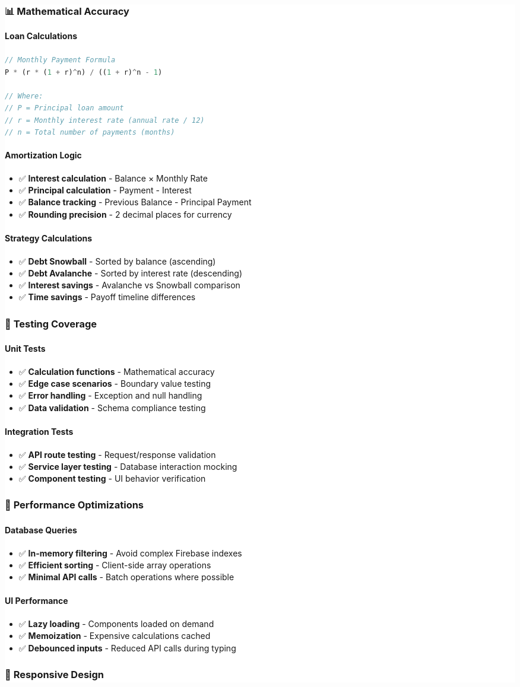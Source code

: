 ### 📊 **Mathematical Accuracy**

#### **Loan Calculations**
```typescript
// Monthly Payment Formula
P * (r * (1 + r)^n) / ((1 + r)^n - 1)

// Where:
// P = Principal loan amount
// r = Monthly interest rate (annual rate / 12)
// n = Total number of payments (months)
```

#### **Amortization Logic**
- ✅ **Interest calculation** - Balance × Monthly Rate
- ✅ **Principal calculation** - Payment - Interest
- ✅ **Balance tracking** - Previous Balance - Principal Payment
- ✅ **Rounding precision** - 2 decimal places for currency

#### **Strategy Calculations**
- ✅ **Debt Snowball** - Sorted by balance (ascending)
- ✅ **Debt Avalanche** - Sorted by interest rate (descending)
- ✅ **Interest savings** - Avalanche vs Snowball comparison
- ✅ **Time savings** - Payoff timeline differences

### 🧪 **Testing Coverage**

#### **Unit Tests**
- ✅ **Calculation functions** - Mathematical accuracy
- ✅ **Edge case scenarios** - Boundary value testing
- ✅ **Error handling** - Exception and null handling
- ✅ **Data validation** - Schema compliance testing

#### **Integration Tests**
- ✅ **API route testing** - Request/response validation
- ✅ **Service layer testing** - Database interaction mocking
- ✅ **Component testing** - UI behavior verification

### 🚀 **Performance Optimizations**

#### **Database Queries**
- ✅ **In-memory filtering** - Avoid complex Firebase indexes
- ✅ **Efficient sorting** - Client-side array operations
- ✅ **Minimal API calls** - Batch operations where possible

#### **UI Performance**
- ✅ **Lazy loading** - Components loaded on demand
- ✅ **Memoization** - Expensive calculations cached
- ✅ **Debounced inputs** - Reduced API calls during typing

### 📱 **Responsive Design**
